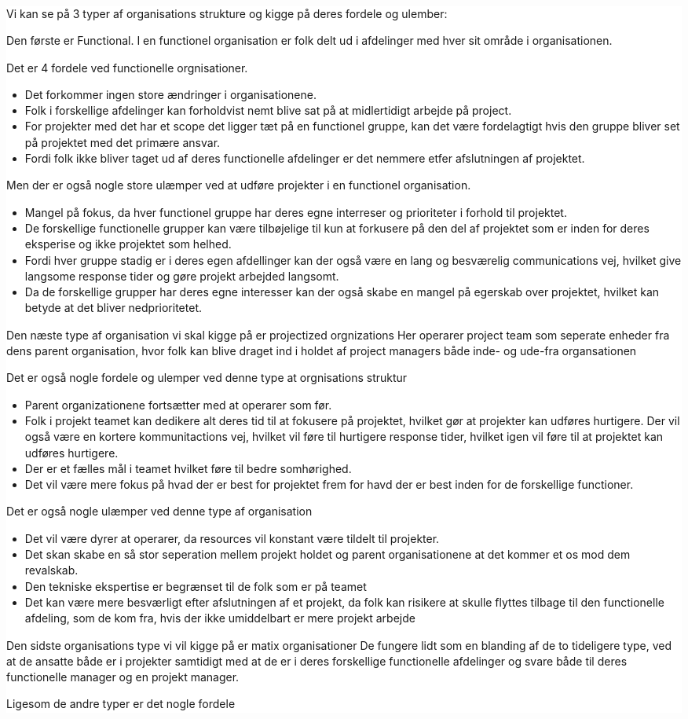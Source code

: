 Vi kan se på 3 typer af organisations strukture og kigge på deres fordele og ulember:

Den første er Functional.
I en functionel organisation er folk delt ud i afdelinger med hver sit område i organisationen.

Det er 4 fordele ved functionelle orgnisationer.

- Det forkommer ingen store ændringer i organisationene.
- Folk i forskellige afdelinger kan forholdvist nemt blive sat på at midlertidigt arbejde på project.
- For projekter med det har et scope det ligger tæt på en functionel gruppe, kan det være fordelagtigt hvis den gruppe bliver set på projektet med det primære ansvar.
- Fordi folk ikke bliver taget ud af deres functionelle afdelinger er det nemmere etfer afslutningen af projektet.

Men der er også nogle store ulæmper ved at udføre projekter i en functionel organisation.

- Mangel på fokus, da hver functionel gruppe har deres egne interreser og prioriteter i forhold til projektet.
- De forskellige functionelle grupper kan være tilbøjelige til kun at forkusere på den del af projektet som er inden for deres eksperise og ikke projektet som helhed.
- Fordi hver gruppe stadig er i deres egen afdellinger kan der også være en lang og besværelig communications vej, hvilket give langsome response tider og gøre projekt arbejded langsomt.
- Da de forskellige grupper har deres egne interesser kan der også skabe en mangel på egerskab over projektet, hvilket kan betyde at det bliver nedprioritetet.

Den næste type af organisation vi skal kigge på er projectized orgnizations
Her operarer project team som seperate enheder fra dens parent organisation, hvor folk kan blive draget ind i holdet af project managers både inde- og ude-fra organsationen

Det er også nogle fordele og ulemper ved denne type at orgnisations struktur

- Parent organizationene fortsætter med at operarer som før.
- Folk i projekt teamet kan dedikere alt deres tid til at fokusere på projektet, hvilket gør at projekter kan udføres hurtigere. Der vil også være en kortere kommunitactions vej, hvilket vil føre til hurtigere response tider, hvilket igen vil føre til at projektet kan udføres hurtigere.
- Der er et fælles mål i teamet hvilket føre til bedre somhørighed.
- Det vil være mere fokus på hvad der er best for projektet frem for havd der er best inden for de forskellige functioner.

Det er også nogle ulæmper ved denne type af organisation

- Det vil være dyrer at operarer, da resources vil konstant være tildelt til projekter.
- Det skan skabe en så stor seperation mellem projekt holdet og parent organisationene at det kommer et os mod dem revalskab.
- Den tekniske ekspertise er begrænset til de folk som er på teamet
- Det kan være mere besværligt efter afslutningen af et projekt, da folk kan risikere at skulle flyttes tilbage til den functionelle afdeling, som de kom fra, hvis der ikke umiddelbart er mere projekt arbejde

Den sidste organisations type vi vil kigge på er matix organisationer
De fungere lidt som en blanding af de to tideligere type, ved at de ansatte både er i projekter samtidigt med at de er i deres forskellige functionelle afdelinger og svare både til deres functionelle manager og en projekt manager.

Ligesom de andre typer er det nogle fordele
